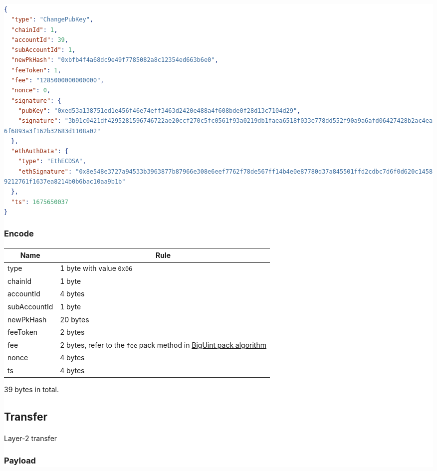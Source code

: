 ```json
{
  "type": "ChangePubKey",
  "chainId": 1,
  "accountId": 39,
  "subAccountId": 1,
  "newPkHash": "0xbfb4f4a68dc9e49f7785082a8c12354ed663b6e0",
  "feeToken": 1,
  "fee": "1285000000000000",
  "nonce": 0,
  "signature": {
    "pubKey": "0xed53a138751ed1e456f46e74eff3463d2420e488a4f608bde0f28d13c7104d29",
    "signature": "3b91c0421df4295281596746722ae20ccf270c5fc0561f93a0219db1faea6518f033e778dd552f90a9a6afd06427428b2ac4ea6f6893a3f162b32683d1108a02"
  },
  "ethAuthData": {
    "type": "EthECDSA",
    "ethSignature": "0x8e548e3727a94533b3963877b87966e308e6eef7762f78de567ff14b4e0e87780d37a845501ffd2cdbc7d6f0d620c14589212761f1637ea8214b0b6bac10aa9b1b"
  },
  "ts": 1675650037
}
```

### Encode

| Name         | Rule                                                                                         |
| ------------ |----------------------------------------------------------------------------------------------|
| type         | 1 byte with value `0x06`                                                                     |
| chainId      | 1 byte                                                                                       |
| accountId    | 4 bytes                                                                                      |
| subAccountId | 1 byte                                                                                       |
| newPkHash    | 20 bytes                                                                                     |
| feeToken     | 2 bytes                                                                                      |
| fee          | 2 bytes, refer to the `fee` pack method in [BigUint pack algorithm](#BigUint-pack-algorithm) |
| nonce        | 4 bytes                                                                                      |
| ts           | 4 bytes                                                                                      |

39 bytes in total.

## Transfer

Layer-2 transfer

### Payload

